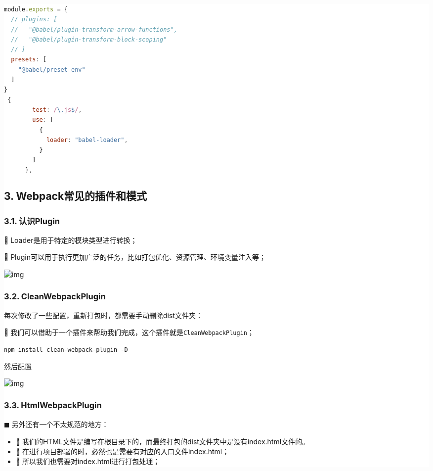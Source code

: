 ```javascript
module.exports = {
  // plugins: [
  //   "@babel/plugin-transform-arrow-functions",
  //   "@babel/plugin-transform-block-scoping"
  // ]
  presets: [
    "@babel/preset-env"
  ]
}
 {
        test: /\.js$/,
        use: [
          { 
            loader: "babel-loader", 
          }
        ]
      },
```





## 3. Webpack常见的插件和模式

### 3.1. 认识Plugin

 Loader是用于特定的模块类型进行转换；

 Plugin可以用于执行更加广泛的任务，比如打包优化、资源管理、环境变量注入等；

![img](https://cdn.nlark.com/yuque/0/2023/png/29006943/1684776081780-4a940f29-65ba-440d-a9df-f47e05963ff7.png)

### 3.2. CleanWebpackPlugin

每次修改了一些配置，重新打包时，都需要手动删除dist文件夹：

 我们可以借助于一个插件来帮助我们完成，这个插件就是`CleanWebpackPlugin`；

```
npm install clean-webpack-plugin -D
```

然后配置

![img](https://cdn.nlark.com/yuque/0/2023/png/29006943/1684776089942-f58b6a36-aaa2-42e7-92d9-1bac4a3c15c0.png)

### 3.3. HtmlWebpackPlugin

◼ 另外还有一个不太规范的地方：

*  我们的HTML文件是编写在根目录下的，而最终打包的dist文件夹中是没有index.html文件的。
*  在进行项目部署的时，必然也是需要有对应的入口文件index.html；
*  所以我们也需要对index.html进行打包处理；
